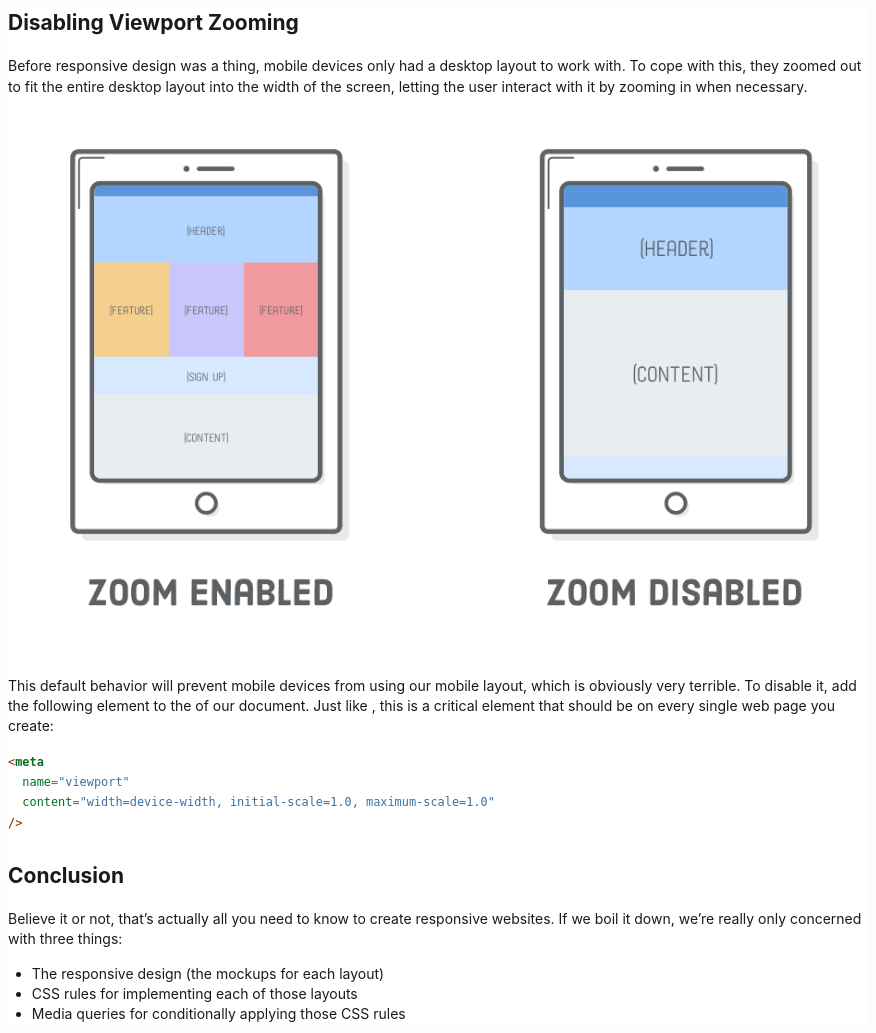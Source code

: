 ## Disabling Viewport Zooming

Before responsive design was a thing, mobile devices only had a desktop layout to work with. To cope with this, they zoomed out to fit the entire desktop layout into the width of the screen, letting the user interact with it by zooming in when necessary.

![code](zoom.png)

This default behavior will prevent mobile devices from using our mobile layout, which is obviously very terrible. To disable it, add the following element to the <head> of our document. Just like <meta charset='UTF-8'/>, this is a critical element that should be on every single web page you create:

```html
<meta
  name="viewport"
  content="width=device-width, initial-scale=1.0, maximum-scale=1.0"
/>
```

## Conclusion

Believe it or not, that’s actually all you need to know to create responsive websites. If we boil it down, we’re really only concerned with three things:

- The responsive design (the mockups for each layout)
- CSS rules for implementing each of those layouts
- Media queries for conditionally applying those CSS rules
